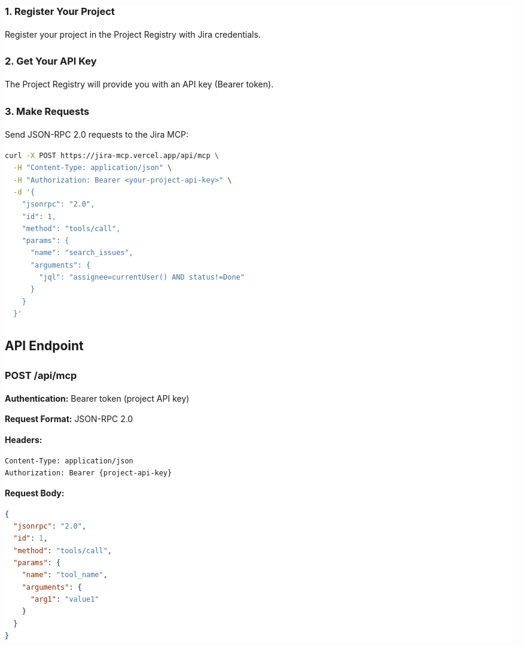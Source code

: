 ### 1. Register Your Project

Register your project in the Project Registry with Jira credentials.

### 2. Get Your API Key

The Project Registry will provide you with an API key (Bearer token).

### 3. Make Requests

Send JSON-RPC 2.0 requests to the Jira MCP:

```bash
curl -X POST https://jira-mcp.vercel.app/api/mcp \
  -H "Content-Type: application/json" \
  -H "Authorization: Bearer <your-project-api-key>" \
  -d '{
    "jsonrpc": "2.0",
    "id": 1,
    "method": "tools/call",
    "params": {
      "name": "search_issues",
      "arguments": {
        "jql": "assignee=currentUser() AND status!=Done"
      }
    }
  }'
```

## API Endpoint

### POST /api/mcp

**Authentication:** Bearer token (project API key)

**Request Format:** JSON-RPC 2.0

**Headers:**
```
Content-Type: application/json
Authorization: Bearer {project-api-key}
```

**Request Body:**
```json
{
  "jsonrpc": "2.0",
  "id": 1,
  "method": "tools/call",
  "params": {
    "name": "tool_name",
    "arguments": {
      "arg1": "value1"
    }
  }
}
```
